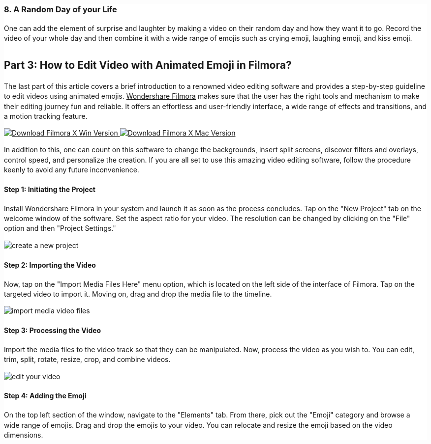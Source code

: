 ### 8. A Random Day of your Life

One can add the element of surprise and laughter by making a video on their random day and how they want it to go. Record the video of your whole day and then combine it with a wide range of emojis such as crying emoji, laughing emoji, and kiss emoji.

## Part 3: How to Edit Video with Animated Emoji in Filmora?

The last part of this article covers a brief introduction to a renowned video editing software and provides a step-by-step guideline to edit videos using animated emojis. [Wondershare Filmora](https://tools.techidaily.com/wondershare/filmora/download/) makes sure that the user has the right tools and mechanism to make their editing journey fun and reliable. It offers an effortless and user-friendly interface, a wide range of effects and transitions, and a motion tracking feature.

[![Download Filmora X Win Version](https://images.wondershare.com/filmora/guide/download-btn-win.jpg) ](https://tools.techidaily.com/wondershare/filmora/download/) [![Download Filmora X Mac Version](https://images.wondershare.com/filmora/guide/download-btn-mac.jpg) ](https://tools.techidaily.com/wondershare/filmora/download/)

In addition to this, one can count on this software to change the backgrounds, insert split screens, discover filters and overlays, control speed, and personalize the creation. If you are all set to use this amazing video editing software, follow the procedure keenly to avoid any future inconvenience.

#### Step 1: Initiating the Project

Install Wondershare Filmora in your system and launch it as soon as the process concludes. Tap on the "New Project" tab on the welcome window of the software. Set the aspect ratio for your video. The resolution can be changed by clicking on the "File" option and then "Project Settings."

![create a new project](https://images.wondershare.com/filmora/article-images/2021/popular-animated-emoji-video-effects-8.jpg)

#### Step 2: Importing the Video

Now, tap on the "Import Media Files Here" menu option, which is located on the left side of the interface of Filmora. Tap on the targeted video to import it. Moving on, drag and drop the media file to the timeline.

![import media video files](https://images.wondershare.com/filmora/article-images/2021/popular-animated-emoji-video-effects-9.jpg)

#### Step 3: Processing the Video

Import the media files to the video track so that they can be manipulated. Now, process the video as you wish to. You can edit, trim, split, rotate, resize, crop, and combine videos.

![edit your video](https://images.wondershare.com/filmora/article-images/2021/popular-animated-emoji-video-effects-10.jpg)

#### Step 4: Adding the Emoji

On the top left section of the window, navigate to the "Elements" tab. From there, pick out the "Emoji" category and browse a wide range of emojis. Drag and drop the emojis to your video. You can relocate and resize the emoji based on the video dimensions.
